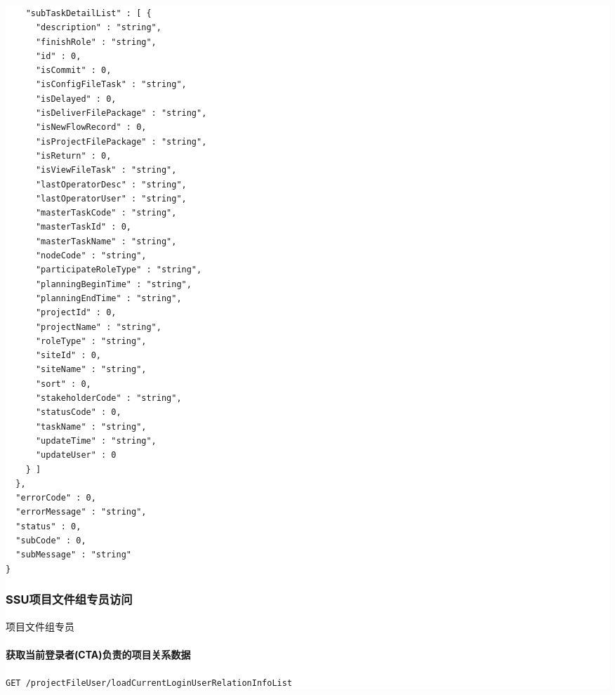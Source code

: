 ```
    "subTaskDetailList" : [ {
      "description" : "string",
      "finishRole" : "string",
      "id" : 0,
      "isCommit" : 0,
      "isConfigFileTask" : "string",
      "isDelayed" : 0,
      "isDeliverFilePackage" : "string",
      "isNewFlowRecord" : 0,
      "isProjectFilePackage" : "string",
      "isReturn" : 0,
      "isViewFileTask" : "string",
      "lastOperatorDesc" : "string",
      "lastOperatorUser" : "string",
      "masterTaskCode" : "string",
      "masterTaskId" : 0,
      "masterTaskName" : "string",
      "nodeCode" : "string",
      "participateRoleType" : "string",
      "planningBeginTime" : "string",
      "planningEndTime" : "string",
      "projectId" : 0,
      "projectName" : "string",
      "roleType" : "string",
      "siteId" : 0,
      "siteName" : "string",
      "sort" : 0,
      "stakeholderCode" : "string",
      "statusCode" : 0,
      "taskName" : "string",
      "updateTime" : "string",
      "updateUser" : 0
    } ]
  },
  "errorCode" : 0,
  "errorMessage" : "string",
  "status" : 0,
  "subCode" : 0,
  "subMessage" : "string"
}
```


<a name="58deef158e788fa85b73d9494081ba45"></a>
### SSU项目文件组专员访问
项目文件组专员


<a name="loadcurrentloginuserrelationinfolistusingget"></a>
#### 获取当前登录者(CTA)负责的项目关系数据
```
GET /projectFileUser/loadCurrentLoginUserRelationInfoList
```
